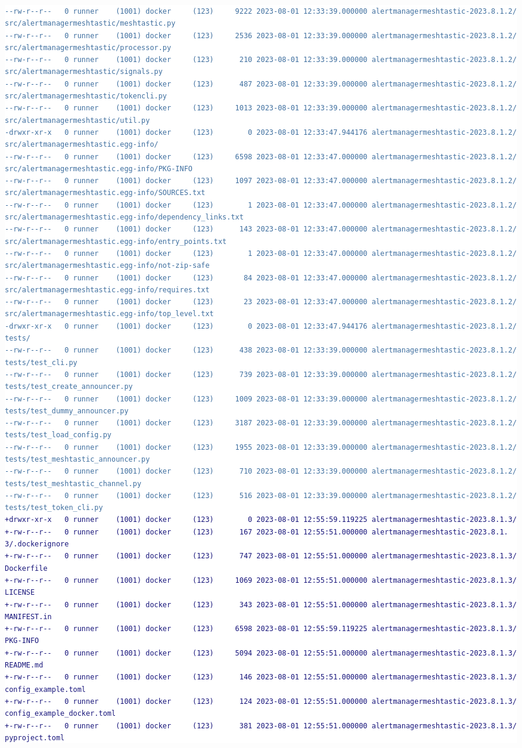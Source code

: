```diff
--rw-r--r--   0 runner    (1001) docker     (123)     9222 2023-08-01 12:33:39.000000 alertmanagermeshtastic-2023.8.1.2/src/alertmanagermeshtastic/meshtastic.py
--rw-r--r--   0 runner    (1001) docker     (123)     2536 2023-08-01 12:33:39.000000 alertmanagermeshtastic-2023.8.1.2/src/alertmanagermeshtastic/processor.py
--rw-r--r--   0 runner    (1001) docker     (123)      210 2023-08-01 12:33:39.000000 alertmanagermeshtastic-2023.8.1.2/src/alertmanagermeshtastic/signals.py
--rw-r--r--   0 runner    (1001) docker     (123)      487 2023-08-01 12:33:39.000000 alertmanagermeshtastic-2023.8.1.2/src/alertmanagermeshtastic/tokencli.py
--rw-r--r--   0 runner    (1001) docker     (123)     1013 2023-08-01 12:33:39.000000 alertmanagermeshtastic-2023.8.1.2/src/alertmanagermeshtastic/util.py
-drwxr-xr-x   0 runner    (1001) docker     (123)        0 2023-08-01 12:33:47.944176 alertmanagermeshtastic-2023.8.1.2/src/alertmanagermeshtastic.egg-info/
--rw-r--r--   0 runner    (1001) docker     (123)     6598 2023-08-01 12:33:47.000000 alertmanagermeshtastic-2023.8.1.2/src/alertmanagermeshtastic.egg-info/PKG-INFO
--rw-r--r--   0 runner    (1001) docker     (123)     1097 2023-08-01 12:33:47.000000 alertmanagermeshtastic-2023.8.1.2/src/alertmanagermeshtastic.egg-info/SOURCES.txt
--rw-r--r--   0 runner    (1001) docker     (123)        1 2023-08-01 12:33:47.000000 alertmanagermeshtastic-2023.8.1.2/src/alertmanagermeshtastic.egg-info/dependency_links.txt
--rw-r--r--   0 runner    (1001) docker     (123)      143 2023-08-01 12:33:47.000000 alertmanagermeshtastic-2023.8.1.2/src/alertmanagermeshtastic.egg-info/entry_points.txt
--rw-r--r--   0 runner    (1001) docker     (123)        1 2023-08-01 12:33:47.000000 alertmanagermeshtastic-2023.8.1.2/src/alertmanagermeshtastic.egg-info/not-zip-safe
--rw-r--r--   0 runner    (1001) docker     (123)       84 2023-08-01 12:33:47.000000 alertmanagermeshtastic-2023.8.1.2/src/alertmanagermeshtastic.egg-info/requires.txt
--rw-r--r--   0 runner    (1001) docker     (123)       23 2023-08-01 12:33:47.000000 alertmanagermeshtastic-2023.8.1.2/src/alertmanagermeshtastic.egg-info/top_level.txt
-drwxr-xr-x   0 runner    (1001) docker     (123)        0 2023-08-01 12:33:47.944176 alertmanagermeshtastic-2023.8.1.2/tests/
--rw-r--r--   0 runner    (1001) docker     (123)      438 2023-08-01 12:33:39.000000 alertmanagermeshtastic-2023.8.1.2/tests/test_cli.py
--rw-r--r--   0 runner    (1001) docker     (123)      739 2023-08-01 12:33:39.000000 alertmanagermeshtastic-2023.8.1.2/tests/test_create_announcer.py
--rw-r--r--   0 runner    (1001) docker     (123)     1009 2023-08-01 12:33:39.000000 alertmanagermeshtastic-2023.8.1.2/tests/test_dummy_announcer.py
--rw-r--r--   0 runner    (1001) docker     (123)     3187 2023-08-01 12:33:39.000000 alertmanagermeshtastic-2023.8.1.2/tests/test_load_config.py
--rw-r--r--   0 runner    (1001) docker     (123)     1955 2023-08-01 12:33:39.000000 alertmanagermeshtastic-2023.8.1.2/tests/test_meshtastic_announcer.py
--rw-r--r--   0 runner    (1001) docker     (123)      710 2023-08-01 12:33:39.000000 alertmanagermeshtastic-2023.8.1.2/tests/test_meshtastic_channel.py
--rw-r--r--   0 runner    (1001) docker     (123)      516 2023-08-01 12:33:39.000000 alertmanagermeshtastic-2023.8.1.2/tests/test_token_cli.py
+drwxr-xr-x   0 runner    (1001) docker     (123)        0 2023-08-01 12:55:59.119225 alertmanagermeshtastic-2023.8.1.3/
+-rw-r--r--   0 runner    (1001) docker     (123)      167 2023-08-01 12:55:51.000000 alertmanagermeshtastic-2023.8.1.3/.dockerignore
+-rw-r--r--   0 runner    (1001) docker     (123)      747 2023-08-01 12:55:51.000000 alertmanagermeshtastic-2023.8.1.3/Dockerfile
+-rw-r--r--   0 runner    (1001) docker     (123)     1069 2023-08-01 12:55:51.000000 alertmanagermeshtastic-2023.8.1.3/LICENSE
+-rw-r--r--   0 runner    (1001) docker     (123)      343 2023-08-01 12:55:51.000000 alertmanagermeshtastic-2023.8.1.3/MANIFEST.in
+-rw-r--r--   0 runner    (1001) docker     (123)     6598 2023-08-01 12:55:59.119225 alertmanagermeshtastic-2023.8.1.3/PKG-INFO
+-rw-r--r--   0 runner    (1001) docker     (123)     5094 2023-08-01 12:55:51.000000 alertmanagermeshtastic-2023.8.1.3/README.md
+-rw-r--r--   0 runner    (1001) docker     (123)      146 2023-08-01 12:55:51.000000 alertmanagermeshtastic-2023.8.1.3/config_example.toml
+-rw-r--r--   0 runner    (1001) docker     (123)      124 2023-08-01 12:55:51.000000 alertmanagermeshtastic-2023.8.1.3/config_example_docker.toml
+-rw-r--r--   0 runner    (1001) docker     (123)      381 2023-08-01 12:55:51.000000 alertmanagermeshtastic-2023.8.1.3/pyproject.toml
```